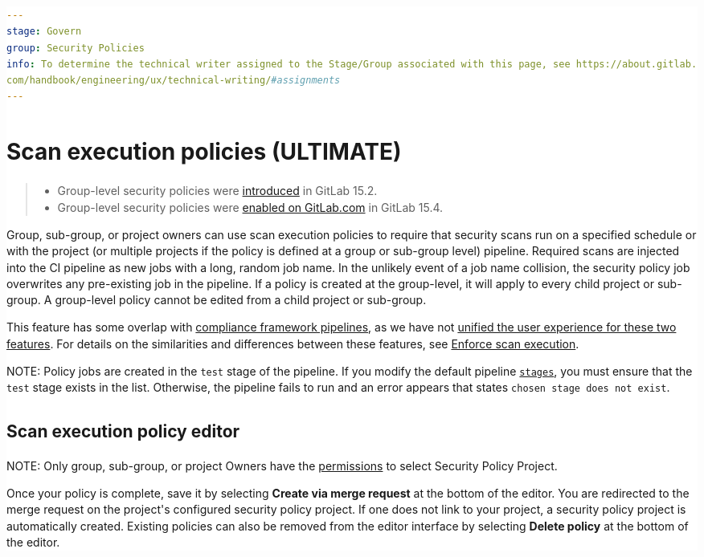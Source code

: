 ```yaml
---
stage: Govern
group: Security Policies
info: To determine the technical writer assigned to the Stage/Group associated with this page, see https://about.gitlab.com/handbook/engineering/ux/technical-writing/#assignments
---
```


# Scan execution policies **(ULTIMATE)**

> - Group-level security policies were [introduced](https://gitlab.com/groups/gitlab-org/-/epics/4425) in GitLab 15.2.
> - Group-level security policies were [enabled on GitLab.com](https://gitlab.com/gitlab-org/gitlab/-/issues/356258) in GitLab 15.4.

Group, sub-group, or project owners can use scan execution policies to require that security scans run on a specified
schedule or with the project (or multiple projects if the policy is defined at a group or sub-group level) pipeline. Required scans are injected into the CI pipeline as new jobs
with a long, random job name. In the unlikely event of a job name collision, the security policy job overwrites
any pre-existing job in the pipeline. If a policy is created at the group-level, it will apply to every child
project or sub-group. A group-level policy cannot be edited from a child project or sub-group.

This feature has some overlap with [compliance framework pipelines](../../project/settings/index.md#compliance-pipeline-configuration),
as we have not [unified the user experience for these two features](https://gitlab.com/groups/gitlab-org/-/epics/7312).
For details on the similarities and differences between these features, see
[Enforce scan execution](../index.md#enforce-scan-execution).

NOTE:
Policy jobs are created in the `test` stage of the pipeline. If you modify the default pipeline
[`stages`](../../../ci/yaml/index.md#stages),
you must ensure that the `test` stage exists in the list. Otherwise, the pipeline fails to run and
an error appears that states `chosen stage does not exist`.

## Scan execution policy editor

NOTE:
Only group, sub-group, or project Owners have the [permissions](../../permissions.md#project-members-permissions)
to select Security Policy Project.

Once your policy is complete, save it by selecting **Create via merge request**
at the bottom of the editor. You are redirected to the merge request on the project's
configured security policy project. If one does not link to your project, a security
policy project is automatically created. Existing policies can also be
removed from the editor interface by selecting **Delete policy**
at the bottom of the editor.
